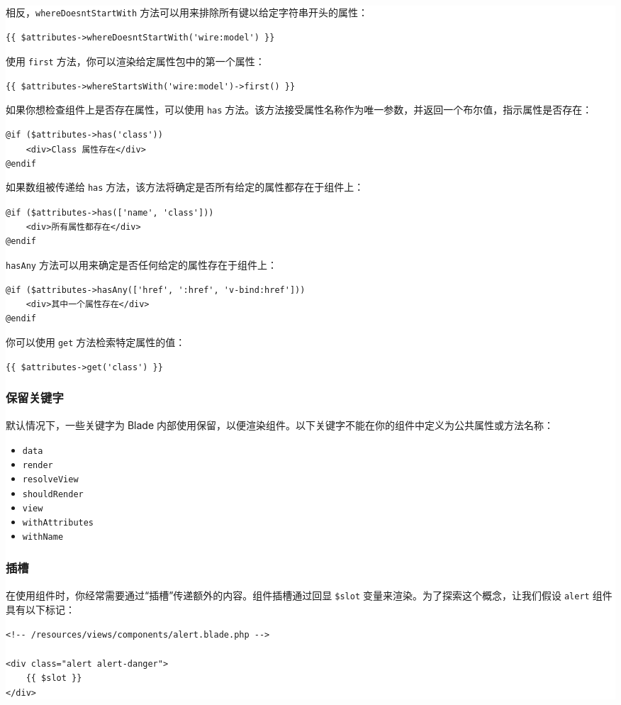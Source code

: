 相反，`whereDoesntStartWith` 方法可以用来排除所有键以给定字符串开头的属性：

```blade
{{ $attributes->whereDoesntStartWith('wire:model') }}
```

使用 `first` 方法，你可以渲染给定属性包中的第一个属性：

```blade
{{ $attributes->whereStartsWith('wire:model')->first() }}
```

如果你想检查组件上是否存在属性，可以使用 `has` 方法。该方法接受属性名称作为唯一参数，并返回一个布尔值，指示属性是否存在：

```blade
@if ($attributes->has('class'))
    <div>Class 属性存在</div>
@endif
```

如果数组被传递给 `has` 方法，该方法将确定是否所有给定的属性都存在于组件上：

```blade
@if ($attributes->has(['name', 'class']))
    <div>所有属性都存在</div>
@endif
```

`hasAny` 方法可以用来确定是否任何给定的属性存在于组件上：

```blade
@if ($attributes->hasAny(['href', ':href', 'v-bind:href']))
    <div>其中一个属性存在</div>
@endif
```

你可以使用 `get` 方法检索特定属性的值：

```blade
{{ $attributes->get('class') }}
```

### 保留关键字

默认情况下，一些关键字为 Blade 内部使用保留，以便渲染组件。以下关键字不能在你的组件中定义为公共属性或方法名称：

- `data`
- `render`
- `resolveView`
- `shouldRender`
- `view`
- `withAttributes`
- `withName`

### 插槽

在使用组件时，你经常需要通过“插槽”传递额外的内容。组件插槽通过回显 `$slot` 变量来渲染。为了探索这个概念，让我们假设 `alert` 组件具有以下标记：

```blade
<!-- /resources/views/components/alert.blade.php -->

<div class="alert alert-danger">
    {{ $slot }}
</div>
```
